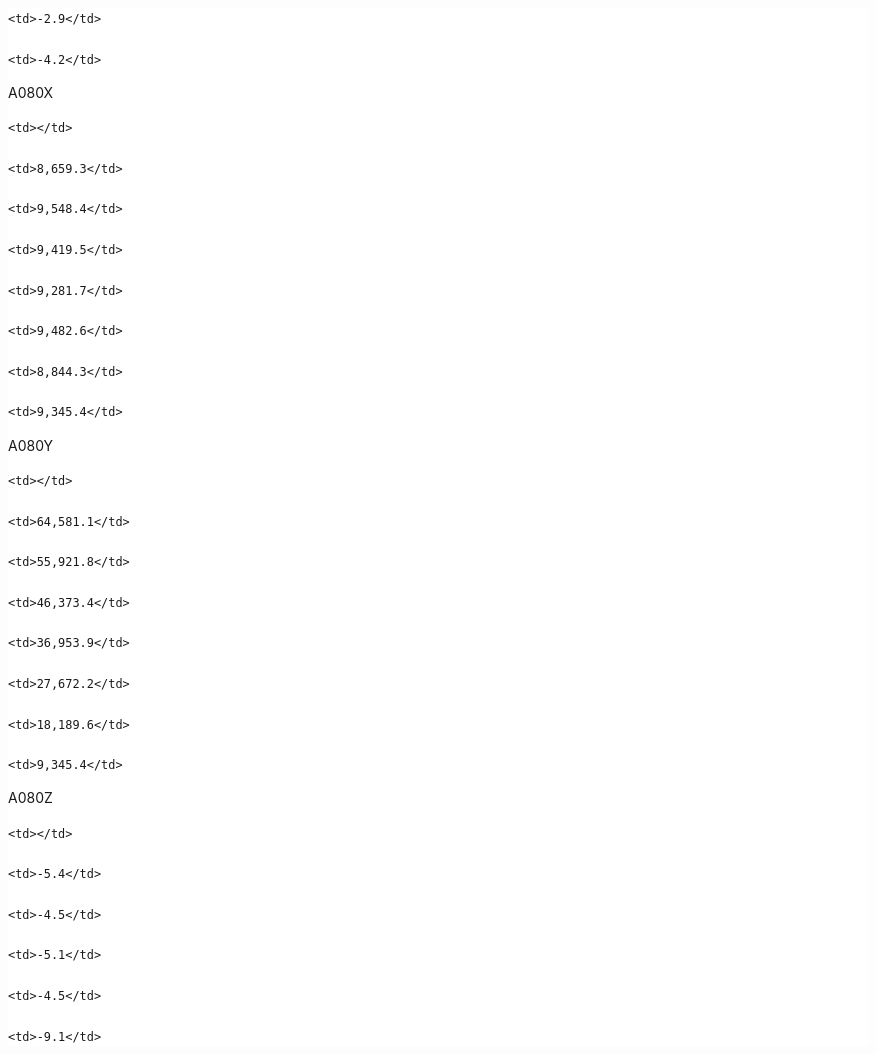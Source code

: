     <td>-2.9</td>
    
    <td>-4.2</td>
    

</tr>

<tr>
    <td>A080X</td>
    
    <td></td>
    
    <td>8,659.3</td>
    
    <td>9,548.4</td>
    
    <td>9,419.5</td>
    
    <td>9,281.7</td>
    
    <td>9,482.6</td>
    
    <td>8,844.3</td>
    
    <td>9,345.4</td>
    

</tr>

<tr>
    <td>A080Y</td>
    
    <td></td>
    
    <td>64,581.1</td>
    
    <td>55,921.8</td>
    
    <td>46,373.4</td>
    
    <td>36,953.9</td>
    
    <td>27,672.2</td>
    
    <td>18,189.6</td>
    
    <td>9,345.4</td>
    

</tr>

<tr>
    <td>A080Z</td>
    
    <td></td>
    
    <td>-5.4</td>
    
    <td>-4.5</td>
    
    <td>-5.1</td>
    
    <td>-4.5</td>
    
    <td>-9.1</td>
    